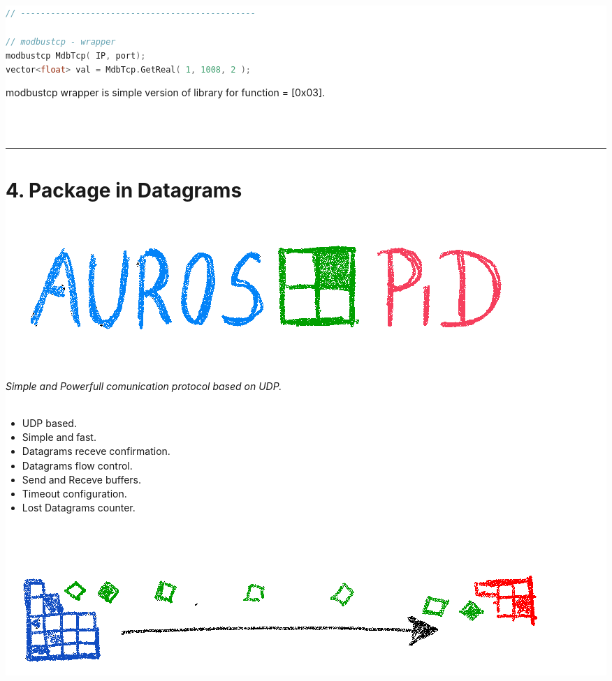 ```C
// -----------------------------------------------

// modbustcp - wrapper
modbustcp MdbTcp( IP, port);
vector<float> val = MdbTcp.GetReal( 1, 1008, 2 );
```

modbustcp wrapper is simple version of library for function = [0x03]. 


<BR> <BR> 

---

# 4. Package in Datagrams 

![APiD Logo](APiD_logo.png "APiD")

###### Simple and Powerfull comunication protocol based on UDP. 

- UDP based. 
- Simple and fast. 
- Datagrams receve confirmation. 
- Datagrams flow control. 
- Send and Receve buffers. 
- Timeout configuration. 
- Lost Datagrams counter. 

![APiD assembly](assembly.png "APiD")
